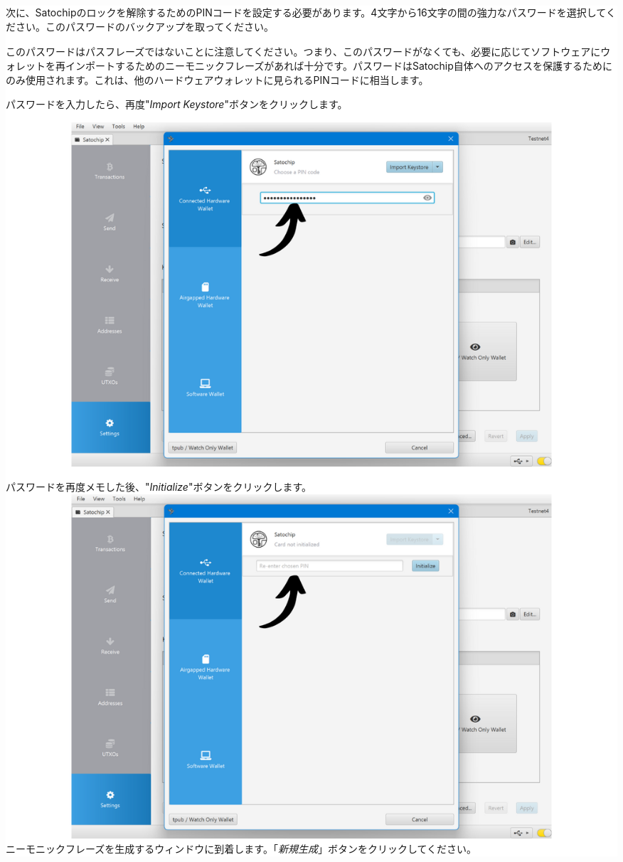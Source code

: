 次に、Satochipのロックを解除するためのPINコードを設定する必要があります。4文字から16文字の間の強力なパスワードを選択してください。このパスワードのバックアップを取ってください。

このパスワードはパスフレーズではないことに注意してください。つまり、このパスワードがなくても、必要に応じてソフトウェアにウォレットを再インポートするためのニーモニックフレーズがあれば十分です。パスワードはSatochip自体へのアクセスを保護するためにのみ使用されます。これは、他のハードウェアウォレットに見られるPINコードに相当します。

パスワードを入力したら、再度"*Import Keystore*"ボタンをクリックします。

![SATOCHIP](assets/notext/14.webp)

パスワードを再度メモした後、"*Initialize*"ボタンをクリックします。
![SATOCHIP](assets/notext/15.webp)
ニーモニックフレーズを生成するウィンドウに到着します。「*新規生成*」ボタンをクリックしてください。
